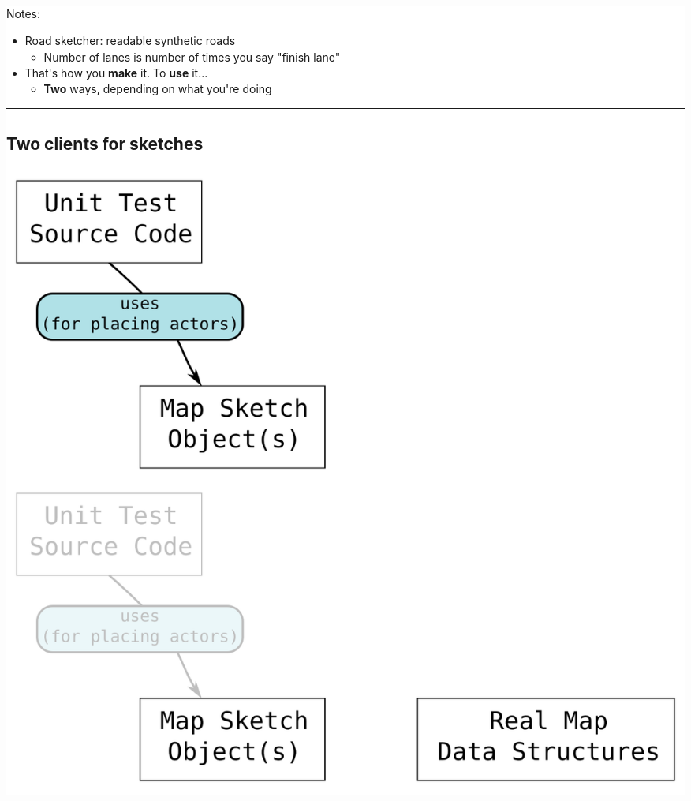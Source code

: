 </div>

Notes:

- Road sketcher: readable synthetic roads
  - Number of lanes is number of times you say "finish lane"
- That's how you **make** it.  To **use** it...
  - **Two** ways, depending on what you're doing

---

## Two clients for sketches

<div class="r-stack two-clients">
<img src="./figures/map-sketch-deps/deps_0.svg">
<img class="fragment" src="./figures/map-sketch-deps/deps_1.svg">